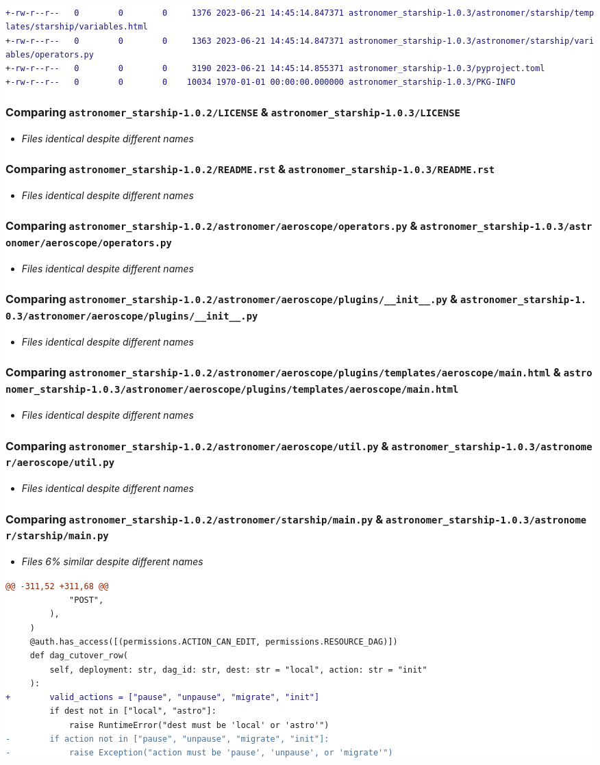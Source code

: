```diff
+-rw-r--r--   0        0        0     1376 2023-06-21 14:45:14.847371 astronomer_starship-1.0.3/astronomer/starship/templates/starship/variables.html
+-rw-r--r--   0        0        0     1363 2023-06-21 14:45:14.847371 astronomer_starship-1.0.3/astronomer/starship/variables/operators.py
+-rw-r--r--   0        0        0     3190 2023-06-21 14:45:14.855371 astronomer_starship-1.0.3/pyproject.toml
+-rw-r--r--   0        0        0    10034 1970-01-01 00:00:00.000000 astronomer_starship-1.0.3/PKG-INFO
```

### Comparing `astronomer_starship-1.0.2/LICENSE` & `astronomer_starship-1.0.3/LICENSE`

 * *Files identical despite different names*

### Comparing `astronomer_starship-1.0.2/README.rst` & `astronomer_starship-1.0.3/README.rst`

 * *Files identical despite different names*

### Comparing `astronomer_starship-1.0.2/astronomer/aeroscope/operators.py` & `astronomer_starship-1.0.3/astronomer/aeroscope/operators.py`

 * *Files identical despite different names*

### Comparing `astronomer_starship-1.0.2/astronomer/aeroscope/plugins/__init__.py` & `astronomer_starship-1.0.3/astronomer/aeroscope/plugins/__init__.py`

 * *Files identical despite different names*

### Comparing `astronomer_starship-1.0.2/astronomer/aeroscope/plugins/templates/aeroscope/main.html` & `astronomer_starship-1.0.3/astronomer/aeroscope/plugins/templates/aeroscope/main.html`

 * *Files identical despite different names*

### Comparing `astronomer_starship-1.0.2/astronomer/aeroscope/util.py` & `astronomer_starship-1.0.3/astronomer/aeroscope/util.py`

 * *Files identical despite different names*

### Comparing `astronomer_starship-1.0.2/astronomer/starship/main.py` & `astronomer_starship-1.0.3/astronomer/starship/main.py`

 * *Files 6% similar despite different names*

```diff
@@ -311,52 +311,68 @@
             "POST",
         ),
     )
     @auth.has_access([(permissions.ACTION_CAN_EDIT, permissions.RESOURCE_DAG)])
     def dag_cutover_row(
         self, deployment: str, dag_id: str, dest: str = "local", action: str = "init"
     ):
+        valid_actions = ["pause", "unpause", "migrate", "init"]
         if dest not in ["local", "astro"]:
             raise RuntimeError("dest must be 'local' or 'astro'")
-        if action not in ["pause", "unpause", "migrate", "init"]:
-            raise Exception("action must be 'pause', 'unpause', or 'migrate'")
```